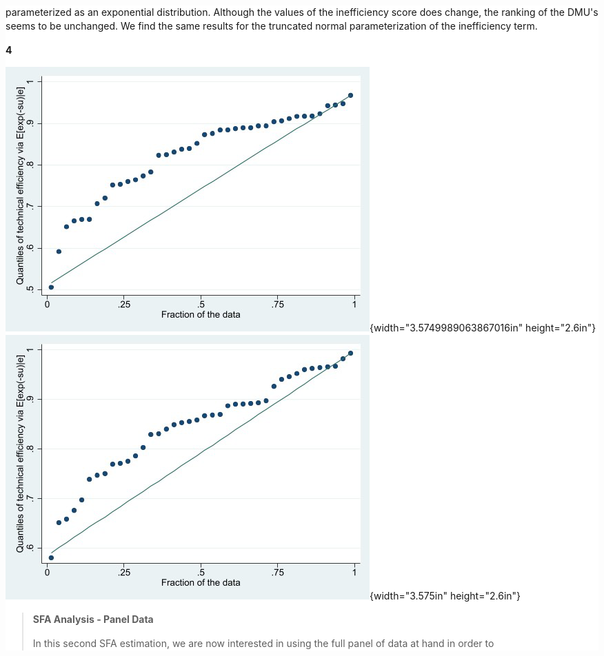 parameterized as an exponential distribution. Although the values of the
inefficiency score does change, the ranking of the DMU's seems to be
unchanged. We find the same results for the truncated normal
parameterization of the inefficiency term.

**4**

![](vertopal_4b72f9c577ee4a0fa4dec4282edd60d2/media/image2.png){width="3.5749989063867016in"
height="2.6in"}![](vertopal_4b72f9c577ee4a0fa4dec4282edd60d2/media/image3.png){width="3.575in"
height="2.6in"}

> **SFA Analysis - Panel Data**
>
> In this second SFA estimation, we are now interested in using the full
> panel of data at hand in order to
